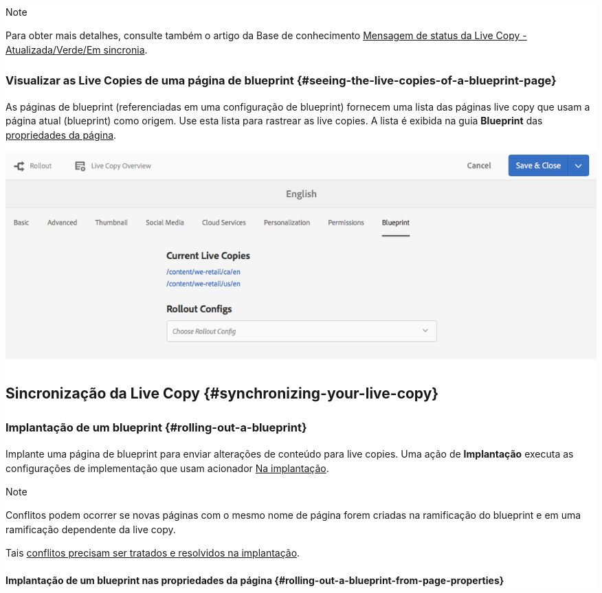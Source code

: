    >[!NOTE]
   >
   >Para obter mais detalhes, consulte também o artigo da Base de conhecimento [Mensagem de status da Live Copy - Atualizada/Verde/Em sincronia](https://helpx.adobe.com/experience-manager/kb/livecopy-status-message---up-to-date-green-in-sync.html).

### Visualizar as Live Copies de uma página de blueprint {#seeing-the-live-copies-of-a-blueprint-page}

As páginas de blueprint (referenciadas em uma configuração de blueprint) fornecem uma lista das páginas live copy que usam a página atual (blueprint) como origem. Use esta lista para rastrear as live copies. A lista é exibida na guia **Blueprint** das [propriedades da página](/help/sites-authoring/editing-page-properties.md).

![Guia Blueprint](assets/chlimage_1-219.png)

## Sincronização da Live Copy {#synchronizing-your-live-copy}

### Implantação de um blueprint {#rolling-out-a-blueprint}

Implante uma página de blueprint para enviar alterações de conteúdo para live copies. Uma ação de **Implantação** executa as configurações de implementação que usam acionador [Na implantação](/help/sites-administering/msm-sync.md#rollout-triggers).

>[!NOTE]
>
>Conflitos podem ocorrer se novas páginas com o mesmo nome de página forem criadas na ramificação do blueprint e em uma ramificação dependente da live copy.
>
>Tais [conflitos precisam ser tratados e resolvidos na implantação](/help/sites-administering/msm-rollout-conflicts.md).
>

#### Implantação de um blueprint nas propriedades da página {#rolling-out-a-blueprint-from-page-properties}
